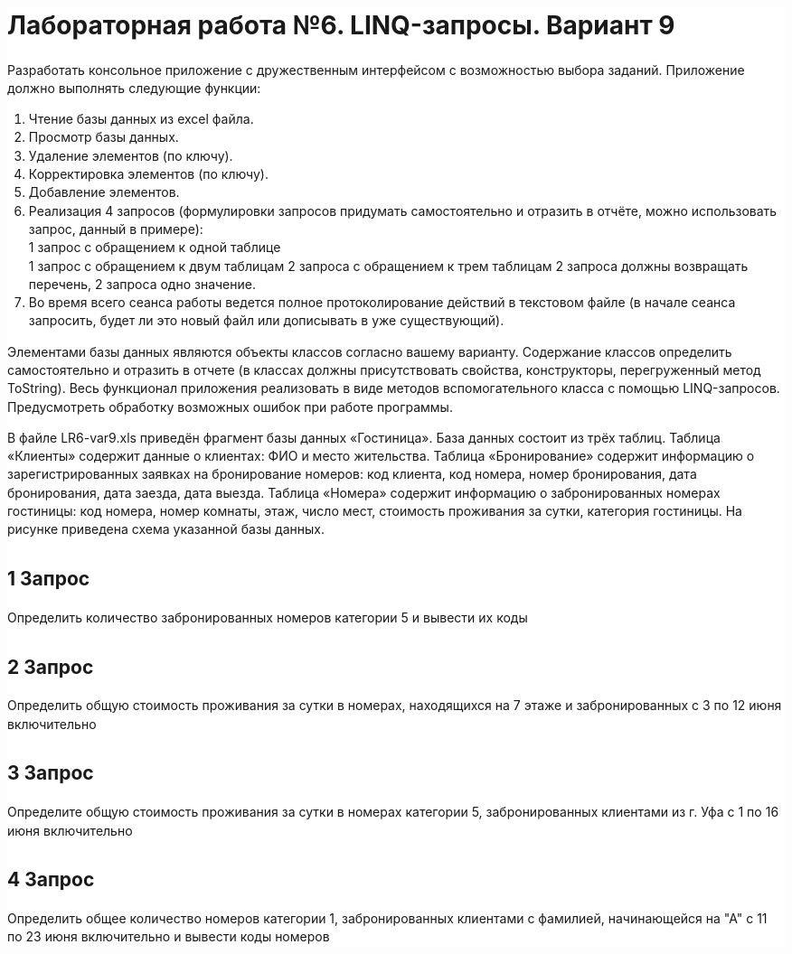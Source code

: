 # Лабораторная работа №6. LINQ-запросы. Вариант 9
Разработать консольное приложение с дружественным интерфейсом с возможностью выбора
заданий. Приложение должно выполнять следующие функции:
1. Чтение базы данных из excel файла.
2. Просмотр базы данных.
3. Удаление элементов (по ключу).
4. Корректировка элементов (по ключу).
5. Добавление элементов.
6. Реализация 4 запросов (формулировки запросов придумать самостоятельно и отразить в
отчёте, можно использовать запрос, данный в примере):  
  1 запрос с обращением к одной таблице  
  1 запрос с обращением к двум таблицам
  2 запроса с обращением к трем таблицам
2 запроса должны возвращать перечень, 2 запроса одно значение.
7. Во время всего сеанса работы ведется полное протоколирование действий в текстовом
файле (в начале сеанса запросить, будет ли это новый файл или дописывать в уже
существующий).   

Элементами базы данных являются объекты классов согласно вашему варианту. Содержание классов
определить самостоятельно и отразить в отчете (в классах должны присутствовать свойства,
конструкторы, перегруженный метод ToString). Весь функционал приложения реализовать в виде
методов вспомогательного класса с помощью LINQ-запросов.
Предусмотреть обработку возможных ошибок при работе программы.

В файле LR6-var9.xls приведён фрагмент базы данных «Гостиница». База данных состоит из трёх
таблиц. Таблица «Клиенты» содержит данные о клиентах: ФИО и место жительства. Таблица
«Бронирование» содержит информацию о зарегистрированных заявках на бронирование номеров:
код клиента, код номера, номер бронирования, дата бронирования, дата заезда, дата выезда. Таблица
«Номера» содержит информацию о забронированных номерах гостиницы: код номера, номер
комнаты, этаж, число мест, стоимость проживания за сутки, категория гостиницы. На рисунке
приведена схема указанной базы данных.

## 1 Запрос
Определить количество забронированных номеров категории 5 и вывести их коды

## 2 Запрос
Определить общую стоимость проживания за сутки в номерах, находящихся на 
7 этаже и забронированных с 3 по 12 июня включительно

## 3 Запрос
Определите общую стоимость проживания за сутки в номерах категории 5, 
забронированных клиентами из г. Уфа с 1 по 16 июня включительно

## 4 Запрос
Определить общее количество номеров категории 1, забронированных 
клиентами с фамилией, начинающейся на "А" с 11 по 23 июня включительно 
и вывести коды номеров

